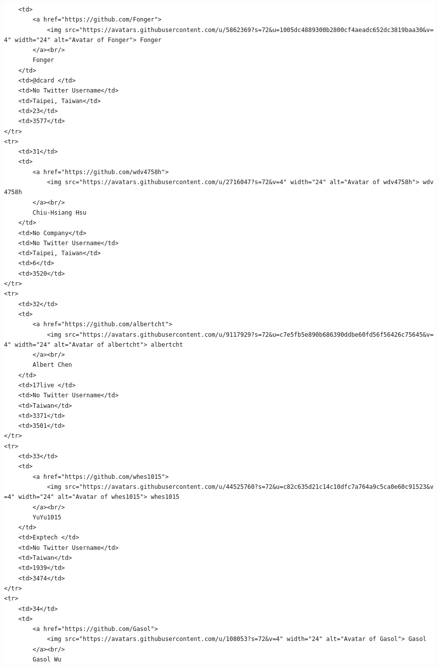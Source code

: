 		<td>
			<a href="https://github.com/Fonger">
				<img src="https://avatars.githubusercontent.com/u/5862369?s=72&u=1005dc4889300b2800cf4aeadc652dc3819baa30&v=4" width="24" alt="Avatar of Fonger"> Fonger
			</a><br/>
			Fonger
		</td>
		<td>@dcard </td>
		<td>No Twitter Username</td>
		<td>Taipei, Taiwan</td>
		<td>23</td>
		<td>3577</td>
	</tr>
	<tr>
		<td>31</td>
		<td>
			<a href="https://github.com/wdv4758h">
				<img src="https://avatars.githubusercontent.com/u/2716047?s=72&v=4" width="24" alt="Avatar of wdv4758h"> wdv4758h
			</a><br/>
			Chiu-Hsiang Hsu
		</td>
		<td>No Company</td>
		<td>No Twitter Username</td>
		<td>Taipei, Taiwan</td>
		<td>6</td>
		<td>3520</td>
	</tr>
	<tr>
		<td>32</td>
		<td>
			<a href="https://github.com/albertcht">
				<img src="https://avatars.githubusercontent.com/u/9117929?s=72&u=c7e5fb5e890b686390ddbe60fd56f56426c75645&v=4" width="24" alt="Avatar of albertcht"> albertcht
			</a><br/>
			Albert Chen
		</td>
		<td>17live </td>
		<td>No Twitter Username</td>
		<td>Taiwan</td>
		<td>3371</td>
		<td>3501</td>
	</tr>
	<tr>
		<td>33</td>
		<td>
			<a href="https://github.com/whes1015">
				<img src="https://avatars.githubusercontent.com/u/44525760?s=72&u=c82c635d21c14c10dfc7a764a9c5ca0e60c91523&v=4" width="24" alt="Avatar of whes1015"> whes1015
			</a><br/>
			YuYu1015
		</td>
		<td>Exptech </td>
		<td>No Twitter Username</td>
		<td>Taiwan</td>
		<td>1939</td>
		<td>3474</td>
	</tr>
	<tr>
		<td>34</td>
		<td>
			<a href="https://github.com/Gasol">
				<img src="https://avatars.githubusercontent.com/u/108053?s=72&v=4" width="24" alt="Avatar of Gasol"> Gasol
			</a><br/>
			Gasol Wu